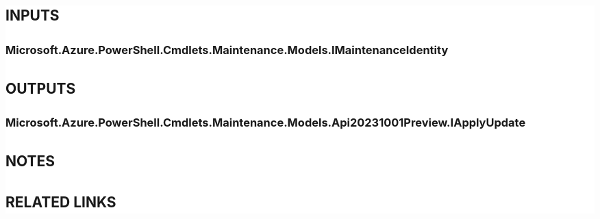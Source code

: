 ## INPUTS

### Microsoft.Azure.PowerShell.Cmdlets.Maintenance.Models.IMaintenanceIdentity

## OUTPUTS

### Microsoft.Azure.PowerShell.Cmdlets.Maintenance.Models.Api20231001Preview.IApplyUpdate

## NOTES

## RELATED LINKS

